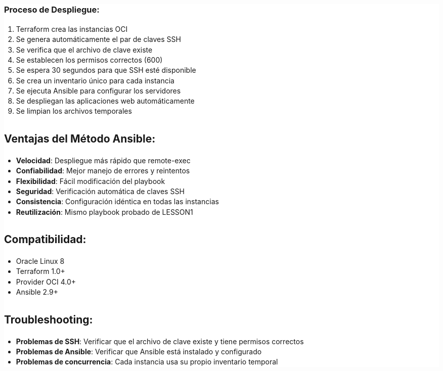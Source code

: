 ### Proceso de Despliegue:
1. Terraform crea las instancias OCI
2. Se genera automáticamente el par de claves SSH
3. Se verifica que el archivo de clave existe
4. Se establecen los permisos correctos (600)
5. Se espera 30 segundos para que SSH esté disponible
6. Se crea un inventario único para cada instancia
7. Se ejecuta Ansible para configurar los servidores
8. Se despliegan las aplicaciones web automáticamente
9. Se limpian los archivos temporales

## Ventajas del Método Ansible:
- **Velocidad**: Despliegue más rápido que remote-exec
- **Confiabilidad**: Mejor manejo de errores y reintentos
- **Flexibilidad**: Fácil modificación del playbook
- **Seguridad**: Verificación automática de claves SSH
- **Consistencia**: Configuración idéntica en todas las instancias
- **Reutilización**: Mismo playbook probado de LESSON1

## Compatibilidad:
- Oracle Linux 8
- Terraform 1.0+
- Provider OCI 4.0+
- Ansible 2.9+

## Troubleshooting:
- **Problemas de SSH**: Verificar que el archivo de clave existe y tiene permisos correctos
- **Problemas de Ansible**: Verificar que Ansible está instalado y configurado
- **Problemas de concurrencia**: Cada instancia usa su propio inventario temporal 